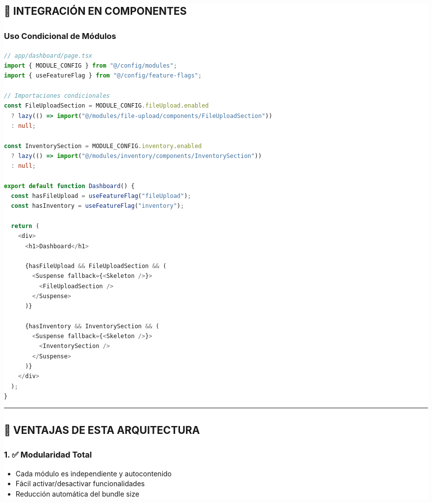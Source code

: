 
## 🎯 INTEGRACIÓN EN COMPONENTES

### **Uso Condicional de Módulos**

```typescript
// app/dashboard/page.tsx
import { MODULE_CONFIG } from "@/config/modules";
import { useFeatureFlag } from "@/config/feature-flags";

// Importaciones condicionales
const FileUploadSection = MODULE_CONFIG.fileUpload.enabled
  ? lazy(() => import("@/modules/file-upload/components/FileUploadSection"))
  : null;

const InventorySection = MODULE_CONFIG.inventory.enabled
  ? lazy(() => import("@/modules/inventory/components/InventorySection"))
  : null;

export default function Dashboard() {
  const hasFileUpload = useFeatureFlag("fileUpload");
  const hasInventory = useFeatureFlag("inventory");

  return (
    <div>
      <h1>Dashboard</h1>

      {hasFileUpload && FileUploadSection && (
        <Suspense fallback={<Skeleton />}>
          <FileUploadSection />
        </Suspense>
      )}

      {hasInventory && InventorySection && (
        <Suspense fallback={<Skeleton />}>
          <InventorySection />
        </Suspense>
      )}
    </div>
  );
}
```

---

## 🚀 VENTAJAS DE ESTA ARQUITECTURA

### **1. ✅ Modularidad Total**

- Cada módulo es independiente y autocontenido
- Fácil activar/desactivar funcionalidades
- Reducción automática del bundle size
